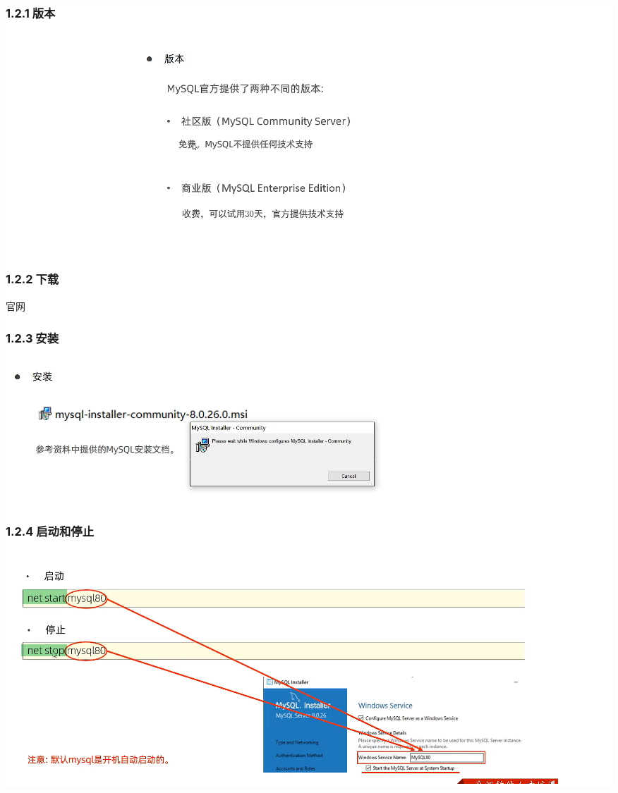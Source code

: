 ### 1.2.1 版本

![image-20230408082332142](https://raw.githubusercontent.com/juebie1973/typora_images/main/image_mysql/202304080823214.png)

### 1.2.2 下载

官网

### 1.2.3 安装

![image-20230402184323399](MySql学习_img/image-20230402184323399.png)

### 1.2.4 启动和停止

![image-20230402185414944](MySql学习_img/image-20230402185414944.png)
